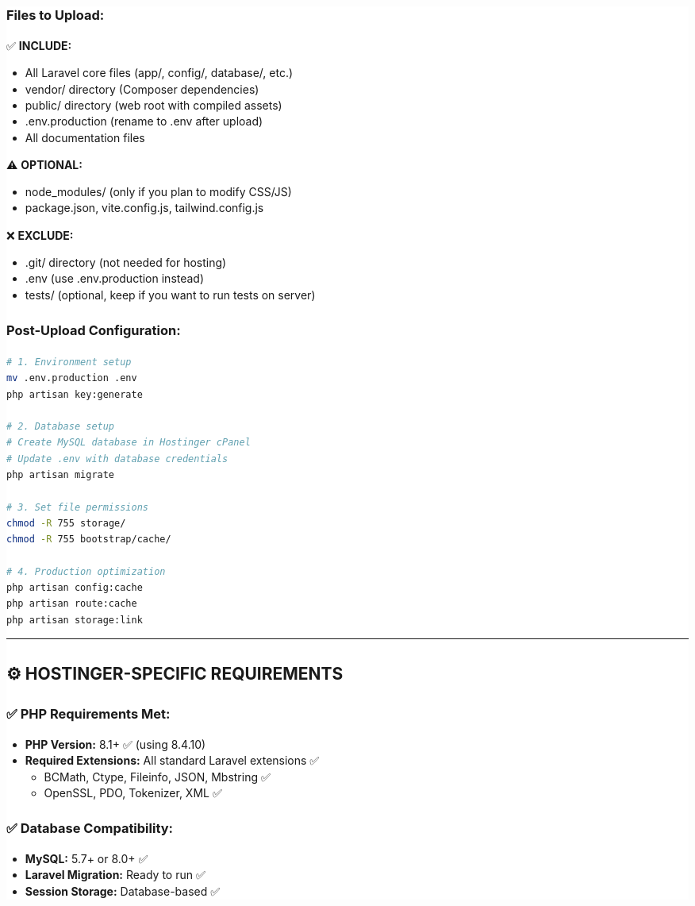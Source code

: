 
### **Files to Upload:**
✅ **INCLUDE:**
- All Laravel core files (app/, config/, database/, etc.)
- vendor/ directory (Composer dependencies)
- public/ directory (web root with compiled assets)
- .env.production (rename to .env after upload)
- All documentation files

⚠️ **OPTIONAL:**
- node_modules/ (only if you plan to modify CSS/JS)
- package.json, vite.config.js, tailwind.config.js

❌ **EXCLUDE:**
- .git/ directory (not needed for hosting)
- .env (use .env.production instead)
- tests/ (optional, keep if you want to run tests on server)

### **Post-Upload Configuration:**
```bash
# 1. Environment setup
mv .env.production .env
php artisan key:generate

# 2. Database setup
# Create MySQL database in Hostinger cPanel
# Update .env with database credentials
php artisan migrate

# 3. Set file permissions
chmod -R 755 storage/
chmod -R 755 bootstrap/cache/

# 4. Production optimization
php artisan config:cache
php artisan route:cache
php artisan storage:link
```

---

## ⚙️ **HOSTINGER-SPECIFIC REQUIREMENTS**

### **✅ PHP Requirements Met:**
- **PHP Version:** 8.1+ ✅ (using 8.4.10)
- **Required Extensions:** All standard Laravel extensions ✅
  - BCMath, Ctype, Fileinfo, JSON, Mbstring ✅
  - OpenSSL, PDO, Tokenizer, XML ✅

### **✅ Database Compatibility:**
- **MySQL:** 5.7+ or 8.0+ ✅
- **Laravel Migration:** Ready to run ✅
- **Session Storage:** Database-based ✅
